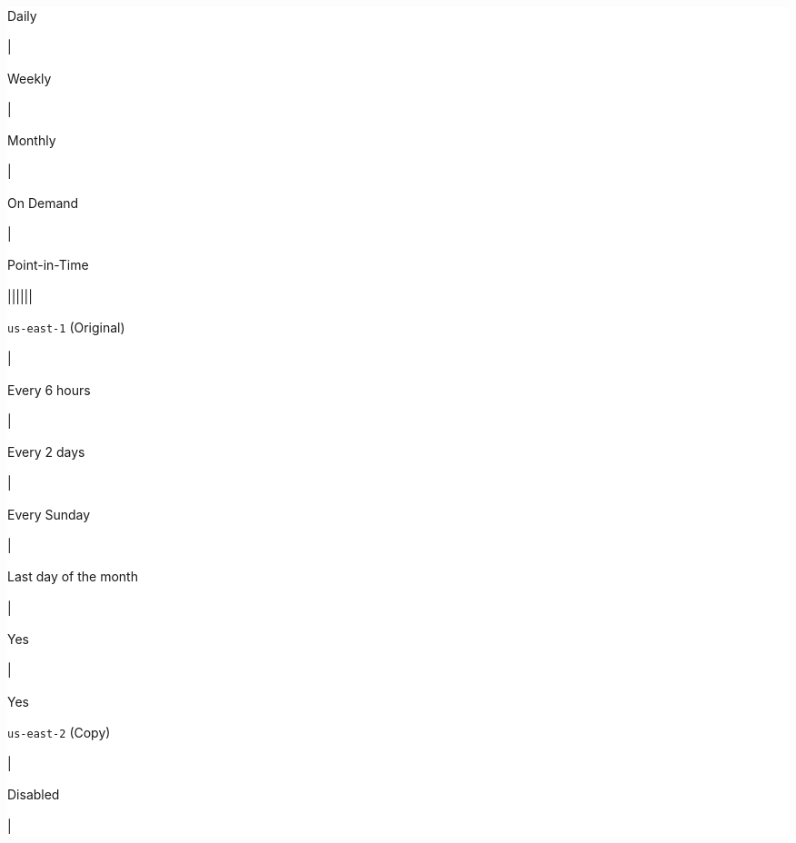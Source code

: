 Daily

|

Weekly

|

Monthly

|

On Demand

|

Point-in-Time  
  
||||||  
  
`us-east-1` (Original)

|

Every 6 hours

|

Every 2 days

|

Every Sunday

|

Last day of the month

|

Yes

|

Yes  
  
`us-east-2` (Copy)

|

Disabled

|
